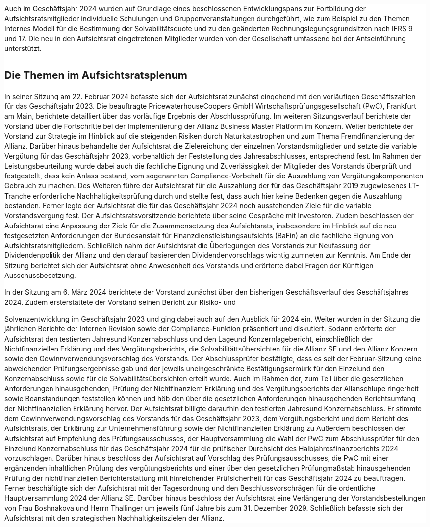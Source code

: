 Auch im Geschäftsjahr 2024 wurden auf Grundlage eines beschlossenen Entwicklungspans zur Fortbildung der Aufsichtsratsmitglieder individuelle Schulungen und Gruppenveranstaltungen durchgeführt, wie zum Beispiel zu den Themen Internes Modell für die Bestimmung der Solvabilitätsquote und zu den geänderten Rechnungslegungsgrundsitzen nach IFRS 9 und 17. Die neu in den Aufsichtsrat eingetretenen Mitglieder wurden von der Gesellschaft umfassend bei der Antseinführung unterstützt.

## Die Themen im Aufsichtsratsplenum

In seiner Sitzung am 22. Februar 2024 befasste sich der Aufsichtsrat zunächst eingehend mit den vorläufigen Geschäftszahlen für das Geschäftsjahr 2023. Die beauftragte PricewaterhouseCoopers GmbH Wirtschaftsprüfungsgesellschaft (PwC), Frankfurt am Main, berichtete detailliert über das vorläufige Ergebnis der Abschlussprüfung. Im weiteren Sitzungsverlauf berichtete der Vorstand über die Fortschritte bei der Implementierung der Allianz Business Master Platform im Konzern. Weiter berichtete der Vorstand zur Strategie im Hinblick auf die steigenden Risiken durch Naturkatastrophen und zum Thema Fremdfinanzierung der Allianz. Darüber hinaus behandelte der Aufsichtsrat die Zielereichung der einzelnen Vorstandsmitglieder und setzte die variable Vergütung für das Geschäftsjahr 2023, vorbehaltlich der Feststellung des Jahresabschlusses, entsprechend fest. Im Rahmen der Leistungsbeurteilung wurde dabei auch die fachliche Eignung und Zuverlässigkeit der Mitglieder des Vorstands überprüft und festgestellt, dass kein Anlass bestand, vom sogenannten Compliance-Vorbehalt für die Auszahlung von Vergütungskomponenten Gebrauch zu machen. Des Weiteren führe der Aufsichtsrat für die Auszahlung der für das Geschäftsjahr 2019 zugewiesenes LT-Tranche erforderliche Nachhaltigkeitsprüfung durch und stellte fest, dass auch hier keine Bedenken gegen die Auszahlung bestanden. Ferner legte der Aufsichtsrat die für das Geschäftsjahr 2024 noch ausstehenden Ziele für die variable Vorstandsvergung fest. Der Aufsichtsratsvorsitzende berichtete über seine Gespräche mit Investoren. Zudem beschlossen der Aufsichtsrat eine Anpassung der Ziele für die Zusammensetzung des Aufsichtsrats, insbesondere im Hinblick auf die neu festgesetzten Anforderungen der Bundesanstalt für Finanzdienstleistungsaufsichts (BaFin) an die fachliche Eignung von Aufsichtsratsmitgliedern. Schließlich nahm der Aufsichtsrat die Überlegungen des Vorstands zur Neufassung der Dividendenpolitik der Allianz und den darauf basierenden Dividendenvorschlags wichtig zumneten zur Kenntnis. Am Ende der Sitzung berichtet sich der Aufsichtsrat ohne Anwesenheit des Vorstands und erörterte dabei Fragen der Künftigen Ausschussbesetzung.

In der Sitzung am 6. März 2024 berichtete der Vorstand zunächst über den bisherigen Geschäftsverlauf des Geschäftsjahres 2024. Zudem ersterstattete der Vorstand seinen Bericht zur Risiko- und

Solvenzentwicklung im Geschäftsjahr 2023 und ging dabei auch auf den Ausblick für 2024 ein. Weiter wurden in der Sitzung die jährlichen Berichte der Internen Revision sowie der Compliance-Funktion präsentiert und diskutiert. Sodann erörterte der Aufsichtsrat den testierten Jahresund Konzernabschluss und den Lageund Konzernlagebericht, einschließlich der Nichtfinanziellen Erklärung und des Vergütungsberichts, die Solvabilitättsübersichten für die Allianz SE und den Allianz Konzern sowie den Gewinnverwendungsvorschlag des Vorstands. Der Abschlussprüfer bestätigte, dass es seit der Februar-Sitzung keine abweichenden Prüfungsergebnisse gab und der jeweils uneingeschränkte Bestätigungsermürk für den Einzelund den Konzernabschluss sowie für die Solvabilitätsübersichten erteilt wurde. Auch im Rahmen der, zum Teil über die gesetzlichen Anforderungen hinausgehenden, Prüfung der Nichtfinanziern Erklärung und des Vergütungsberichts der Allanschlupe ringerheit sowie Beanstandungen feststellen können und höb den über die gesetzlichen Anforderungen hinausgehenden Berichtsumfang der Nichtfinanziellen Erklärung hervor. Der Aufsichtsrat billigte daraufhin den testierten Jahresund Konzernabschluss. Er stimmte dem Gewinnverwendungsvorschlag des Vorstands für das Geschäftsjahr 2023, dem Vergütungsbericht und dem Bericht des Aufsichtsrats, der Erklärung zur Unternehmensführung sowie der Nichtfinanziellen Erklärung zu Außerdem beschlossen der Aufsichtsrat auf Empfehlung des Prüfungsausschusses, der Hauptversammlung die Wahl der PwC zum Abschlussprüfer für den Einzelund Konzernabschluss für das Geschäftsjahr 2024 für die prüfischer Durchsicht des Halbjahresfinanzberichts 2024 vorzuschlagen. Darüber hinaus beschloss der Aufsichtsrat auf Vorschlag des Prüfungsausschusses, die PwC mit einer ergänzenden inhaltlichen Prüfung des vergütungsberichts und einer über den gesetzlichen Prüfungmaßstab hinausgehenden Prüfung der nichtfinanziellen Berichterstattung mit hinreichender Prüfsicherheit für das Geschäftsjahr 2024 zu beauftragen. Ferner beschäftigte sich der Aufsichtsrat mit der Tagesordnung und den Beschlussvorschrägen für die ordentliche Hauptversammlung 2024 der Allianz SE. Darüber hinaus beschloss der Aufsichtsrat eine Verlängerung der Vorstandsbestellungen von Frau Boshnakova und Herrn Thallinger um jeweils fünf Jahre bis zum 31. Dezember 2029. Schließlich befasste sich der Aufsichtsrat mit den strategischen Nachhaltigkeitszielen der Allianz.
